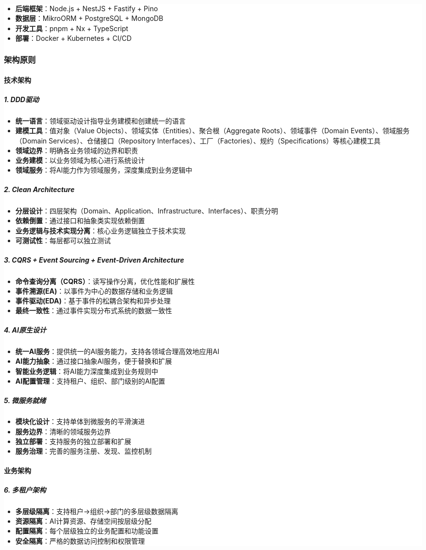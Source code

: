 - **后端框架**：Node.js + NestJS + Fastify + Pino
- **数据层**：MikroORM + PostgreSQL + MongoDB
- **开发工具**：pnpm + Nx + TypeScript
- **部署**：Docker + Kubernetes + CI/CD

### 架构原则

#### 技术架构

##### 1. DDD驱动

- **统一语言**：领域驱动设计指导业务建模和创建统一的语言
- **建模工具**：值对象（Value Objects）、领域实体（Entities）、聚合根（Aggregate Roots）、领域事件（Domain Events）、领域服务（Domain Services）、仓储接口（Repository Interfaces）、工厂（Factories）、规约（Specifications）等核心建模工具
- **领域边界**：明确各业务领域的边界和职责
- **业务建模**：以业务领域为核心进行系统设计
- **领域服务**：将AI能力作为领域服务，深度集成到业务逻辑中

##### 2. Clean Architecture

- **分层设计**：四层架构（Domain、Application、Infrastructure、Interfaces）、职责分明
- **依赖倒置**：通过接口和抽象类实现依赖倒置
- **业务逻辑与技术实现分离**：核心业务逻辑独立于技术实现
- **可测试性**：每层都可以独立测试

##### 3. CQRS + Event Sourcing + Event-Driven Architecture

- **命令查询分离（CQRS）**：读写操作分离，优化性能和扩展性
- **事件溯源(EA)**：以事件为中心的数据存储和业务逻辑
- **事件驱动(EDA)**：基于事件的松耦合架构和异步处理
- **最终一致性**：通过事件实现分布式系统的数据一致性

##### 4. AI原生设计

- **统一AI服务**：提供统一的AI服务能力，支持各领域合理高效地应用AI
- **AI能力抽象**：通过接口抽象AI服务，便于替换和扩展
- **智能业务逻辑**：将AI能力深度集成到业务规则中
- **AI配置管理**：支持租户、组织、部门级别的AI配置

##### 5. 微服务就绪

- **模块化设计**：支持单体到微服务的平滑演进
- **服务边界**：清晰的领域服务边界
- **独立部署**：支持服务的独立部署和扩展
- **服务治理**：完善的服务注册、发现、监控机制

#### 业务架构

##### 6. 多租户架构

- **多层级隔离**：支持租户→组织→部门的多层级数据隔离
- **资源隔离**：AI计算资源、存储空间按层级分配
- **配置隔离**：每个层级独立的业务配置和功能设置
- **安全隔离**：严格的数据访问控制和权限管理
